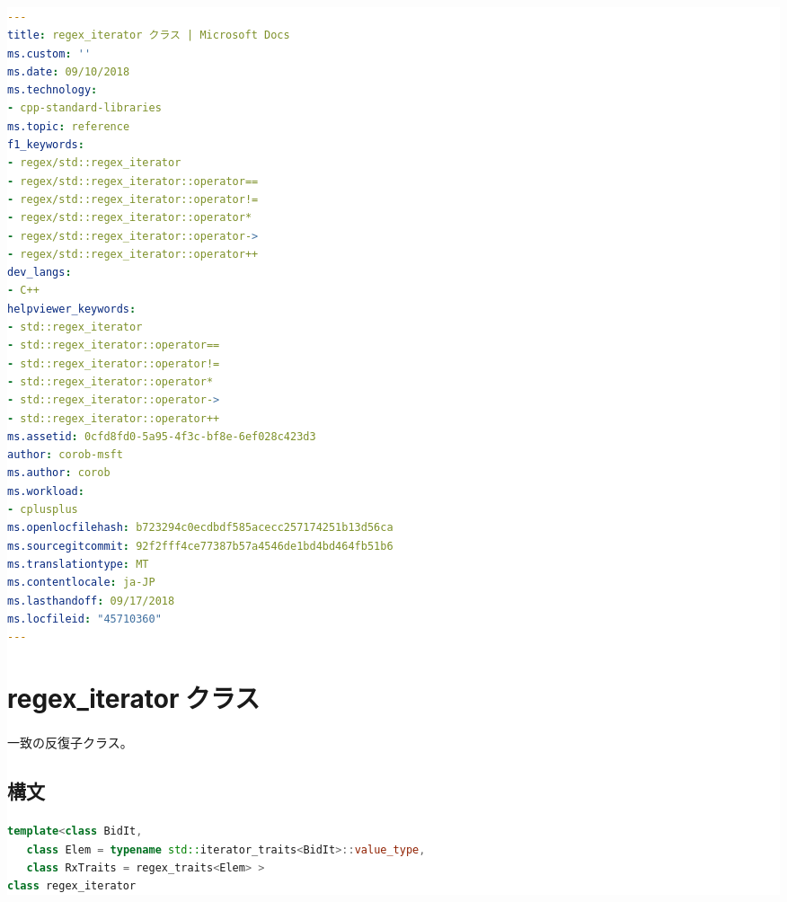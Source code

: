 ```yaml
---
title: regex_iterator クラス | Microsoft Docs
ms.custom: ''
ms.date: 09/10/2018
ms.technology:
- cpp-standard-libraries
ms.topic: reference
f1_keywords:
- regex/std::regex_iterator
- regex/std::regex_iterator::operator==
- regex/std::regex_iterator::operator!=
- regex/std::regex_iterator::operator*
- regex/std::regex_iterator::operator->
- regex/std::regex_iterator::operator++
dev_langs:
- C++
helpviewer_keywords:
- std::regex_iterator
- std::regex_iterator::operator==
- std::regex_iterator::operator!=
- std::regex_iterator::operator*
- std::regex_iterator::operator->
- std::regex_iterator::operator++
ms.assetid: 0cfd8fd0-5a95-4f3c-bf8e-6ef028c423d3
author: corob-msft
ms.author: corob
ms.workload:
- cplusplus
ms.openlocfilehash: b723294c0ecdbdf585acecc257174251b13d56ca
ms.sourcegitcommit: 92f2fff4ce77387b57a4546de1bd4bd464fb51b6
ms.translationtype: MT
ms.contentlocale: ja-JP
ms.lasthandoff: 09/17/2018
ms.locfileid: "45710360"
---
```

# <a name="regexiterator-class"></a>regex_iterator クラス

一致の反復子クラス。

## <a name="syntax"></a>構文

```cpp
template<class BidIt,
   class Elem = typename std::iterator_traits<BidIt>::value_type,
   class RxTraits = regex_traits<Elem> >
class regex_iterator
```
